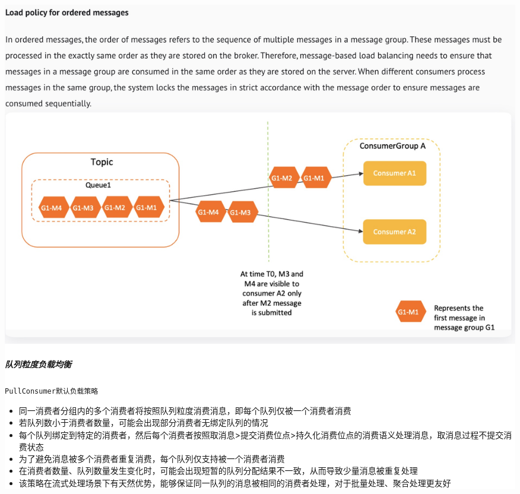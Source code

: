 <img src='/distributed/img/rocketmq ordered Message-based load balancing.jpg'>

##### 队列粒度负载均衡 
```
PullConsumer默认负载策略
```
- 同一消费者分组内的多个消费者将按照队列粒度消费消息，即每个队列仅被一个消费者消费
- 若队列数小于消费者数量，可能会出现部分消费者无绑定队列的情况
- 每个队列绑定到特定的消费者，然后每个消费者按照取消息>提交消费位点>持久化消费位点的消费语义处理消息，取消息过程不提交消费状态
- 为了避免消息被多个消费者重复消费，每个队列仅支持被一个消费者消费
- 在消费者数量、队列数量发生变化时，可能会出现短暂的队列分配结果不一致，从而导致少量消息被重复处理
- 该策略在流式处理场景下有天然优势，能够保证同一队列的消息被相同的消费者处理，对于批量处理、聚合处理更友好